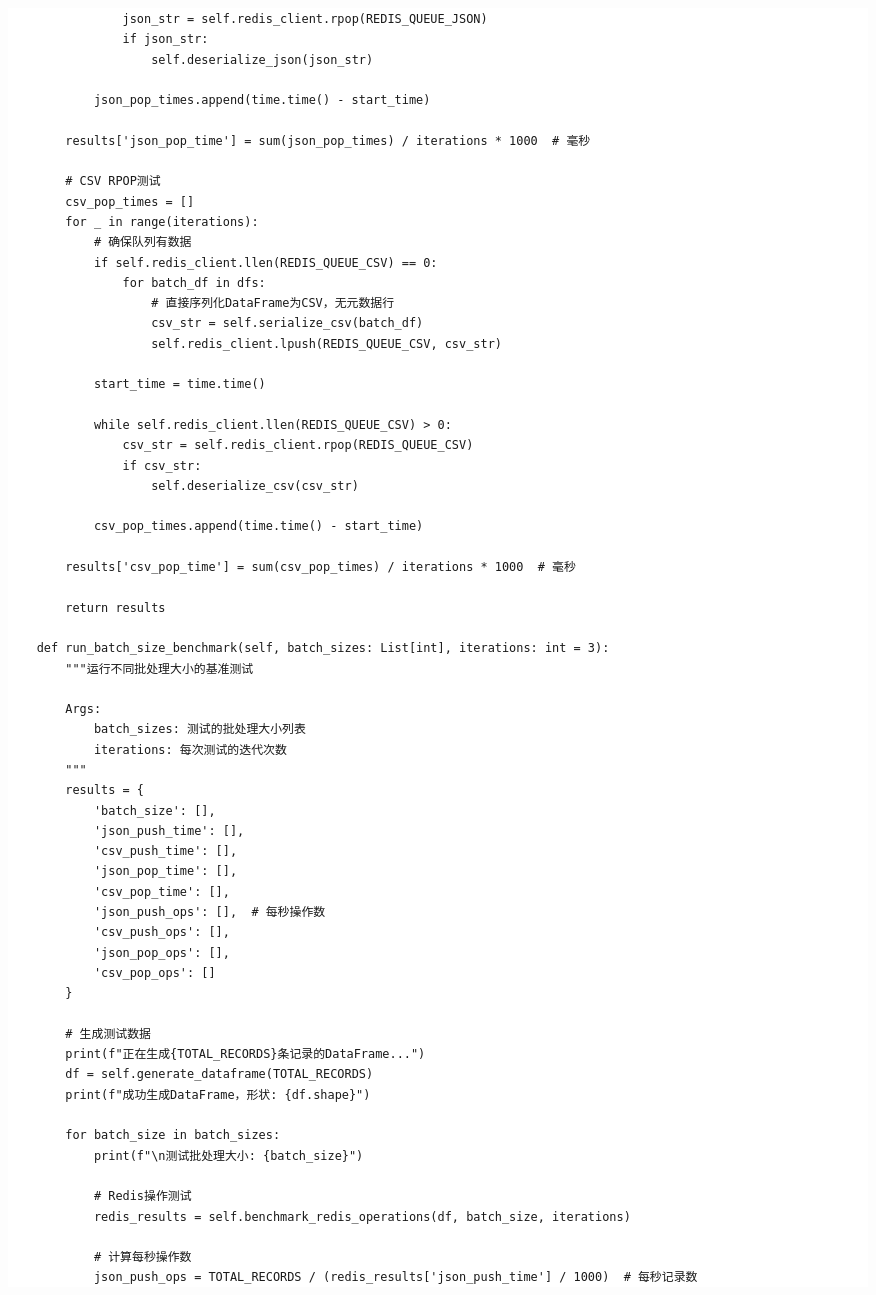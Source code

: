 ```
                json_str = self.redis_client.rpop(REDIS_QUEUE_JSON)
                if json_str:
                    self.deserialize_json(json_str)

            json_pop_times.append(time.time() - start_time)

        results['json_pop_time'] = sum(json_pop_times) / iterations * 1000  # 毫秒

        # CSV RPOP测试
        csv_pop_times = []
        for _ in range(iterations):
            # 确保队列有数据
            if self.redis_client.llen(REDIS_QUEUE_CSV) == 0:
                for batch_df in dfs:
                    # 直接序列化DataFrame为CSV，无元数据行
                    csv_str = self.serialize_csv(batch_df)
                    self.redis_client.lpush(REDIS_QUEUE_CSV, csv_str)

            start_time = time.time()

            while self.redis_client.llen(REDIS_QUEUE_CSV) > 0:
                csv_str = self.redis_client.rpop(REDIS_QUEUE_CSV)
                if csv_str:
                    self.deserialize_csv(csv_str)

            csv_pop_times.append(time.time() - start_time)

        results['csv_pop_time'] = sum(csv_pop_times) / iterations * 1000  # 毫秒

        return results

    def run_batch_size_benchmark(self, batch_sizes: List[int], iterations: int = 3):
        """运行不同批处理大小的基准测试

        Args:
            batch_sizes: 测试的批处理大小列表
            iterations: 每次测试的迭代次数
        """
        results = {
            'batch_size': [],
            'json_push_time': [],
            'csv_push_time': [],
            'json_pop_time': [],
            'csv_pop_time': [],
            'json_push_ops': [],  # 每秒操作数
            'csv_push_ops': [],
            'json_pop_ops': [],
            'csv_pop_ops': []
        }

        # 生成测试数据
        print(f"正在生成{TOTAL_RECORDS}条记录的DataFrame...")
        df = self.generate_dataframe(TOTAL_RECORDS)
        print(f"成功生成DataFrame，形状: {df.shape}")

        for batch_size in batch_sizes:
            print(f"\n测试批处理大小: {batch_size}")

            # Redis操作测试
            redis_results = self.benchmark_redis_operations(df, batch_size, iterations)

            # 计算每秒操作数
            json_push_ops = TOTAL_RECORDS / (redis_results['json_push_time'] / 1000)  # 每秒记录数
```